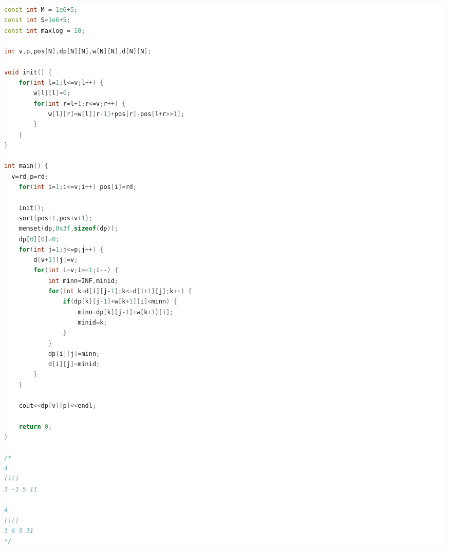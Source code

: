 ```C++
const int M = 1e6+5;
const int S=1e6+5;
const int maxlog = 10;

int v,p,pos[N],dp[N][N],w[N][N],d[N][N];

void init() {
	for(int l=1;l<=v;l++) {
		w[l][l]=0;
		for(int r=l+1;r<=v;r++) {
			w[l][r]=w[l][r-1]+pos[r]-pos[l+r>>1];
		}
	}
}

int main() {
  v=rd,p=rd;
	for(int i=1;i<=v;i++) pos[i]=rd;
	
	init();
	sort(pos+1,pos+v+1);
	memset(dp,0x3f,sizeof(dp));
	dp[0][0]=0;
	for(int j=1;j<=p;j++) {
		d[v+1][j]=v;
		for(int i=v;i>=1;i--) {
			int minn=INF,minid;
			for(int k=d[i][j-1];k<=d[i+1][j];k++) {
				if(dp[k][j-1]+w[k+1][i]<minn) {
					minn=dp[k][j-1]+w[k+1][i];
					minid=k;
				}
			}
			dp[i][j]=minn;
			d[i][j]=minid;
		}
	}

	cout<<dp[v][p]<<endl;
	
	return 0;
}

/*
4
()()
1 -1 5 11

4
()()
1 6 5 11
*/
```


